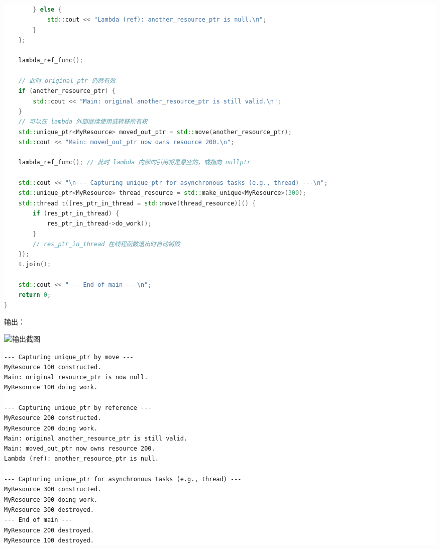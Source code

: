 ```cpp
        } else {
            std::cout << "Lambda (ref): another_resource_ptr is null.\n";
        }
    };

    lambda_ref_func();

    // 此时 original_ptr 仍然有效
    if (another_resource_ptr) {
        std::cout << "Main: original another_resource_ptr is still valid.\n";
    }
    // 可以在 lambda 外部继续使用或转移所有权
    std::unique_ptr<MyResource> moved_out_ptr = std::move(another_resource_ptr);
    std::cout << "Main: moved_out_ptr now owns resource 200.\n";

    lambda_ref_func(); // 此时 lambda 内部的引用将是悬空的，或指向 nullptr

    std::cout << "\n--- Capturing unique_ptr for asynchronous tasks (e.g., thread) ---\n";
    std::unique_ptr<MyResource> thread_resource = std::make_unique<MyResource>(300);
    std::thread t([res_ptr_in_thread = std::move(thread_resource)]() {
        if (res_ptr_in_thread) {
            res_ptr_in_thread->do_work();
        }
        // res_ptr_in_thread 在线程函数退出时自动销毁
    });
    t.join();

    std::cout << "--- End of main ---\n";
    return 0;
}
```

输出：

![输出截图](https://cdn.jsdelivr.net/gh/aqjsp/photos/image-20251021172936713.png)

```text
--- Capturing unique_ptr by move ---
MyResource 100 constructed.
Main: original resource_ptr is now null.
MyResource 100 doing work.

--- Capturing unique_ptr by reference ---
MyResource 200 constructed.
MyResource 200 doing work.
Main: original another_resource_ptr is still valid.
Main: moved_out_ptr now owns resource 200.
Lambda (ref): another_resource_ptr is null.

--- Capturing unique_ptr for asynchronous tasks (e.g., thread) ---
MyResource 300 constructed.
MyResource 300 doing work.
MyResource 300 destroyed.
--- End of main ---
MyResource 200 destroyed.
MyResource 100 destroyed.
```

